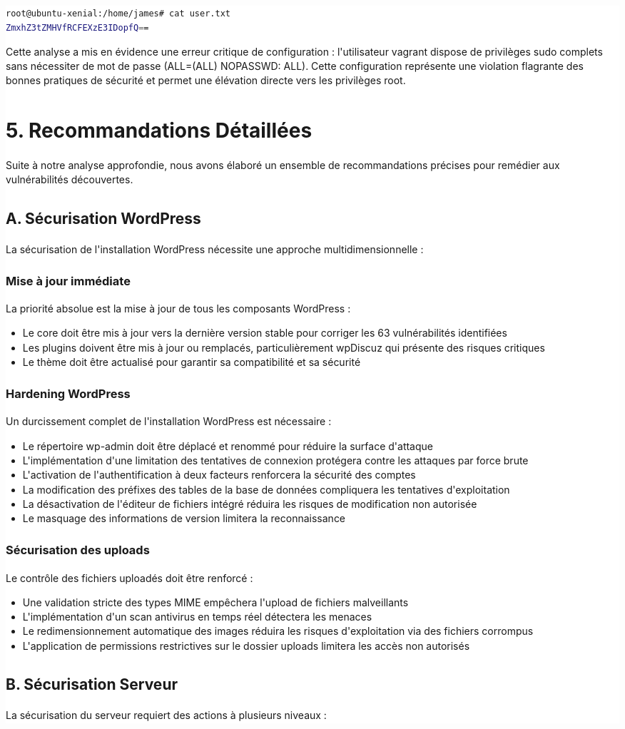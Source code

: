 ```bash
root@ubuntu-xenial:/home/james# cat user.txt
ZmxhZ3tZMHVfRCFEXzE3IDopfQ==
```

Cette analyse a mis en évidence une erreur critique de configuration : l'utilisateur vagrant dispose de privilèges sudo complets sans nécessiter de mot de passe (ALL=(ALL) NOPASSWD: ALL). Cette configuration représente une violation flagrante des bonnes pratiques de sécurité et permet une élévation directe vers les privilèges root.

# 5. Recommandations Détaillées

Suite à notre analyse approfondie, nous avons élaboré un ensemble de recommandations précises pour remédier aux vulnérabilités découvertes.

## A. Sécurisation WordPress

La sécurisation de l'installation WordPress nécessite une approche multidimensionnelle :

### Mise à jour immédiate
La priorité absolue est la mise à jour de tous les composants WordPress :
- Le core doit être mis à jour vers la dernière version stable pour corriger les 63 vulnérabilités identifiées
- Les plugins doivent être mis à jour ou remplacés, particulièrement wpDiscuz qui présente des risques critiques
- Le thème doit être actualisé pour garantir sa compatibilité et sa sécurité

### Hardening WordPress
Un durcissement complet de l'installation WordPress est nécessaire :
- Le répertoire wp-admin doit être déplacé et renommé pour réduire la surface d'attaque
- L'implémentation d'une limitation des tentatives de connexion protégera contre les attaques par force brute
- L'activation de l'authentification à deux facteurs renforcera la sécurité des comptes
- La modification des préfixes des tables de la base de données compliquera les tentatives d'exploitation
- La désactivation de l'éditeur de fichiers intégré réduira les risques de modification non autorisée
- Le masquage des informations de version limitera la reconnaissance

### Sécurisation des uploads
Le contrôle des fichiers uploadés doit être renforcé :
- Une validation stricte des types MIME empêchera l'upload de fichiers malveillants
- L'implémentation d'un scan antivirus en temps réel détectera les menaces
- Le redimensionnement automatique des images réduira les risques d'exploitation via des fichiers corrompus
- L'application de permissions restrictives sur le dossier uploads limitera les accès non autorisés

## B. Sécurisation Serveur

La sécurisation du serveur requiert des actions à plusieurs niveaux :
